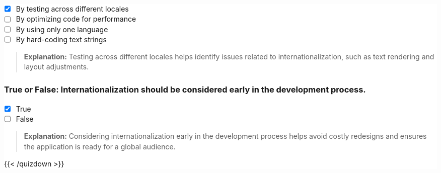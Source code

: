 - [x] By testing across different locales
- [ ] By optimizing code for performance
- [ ] By using only one language
- [ ] By hard-coding text strings

> **Explanation:** Testing across different locales helps identify issues related to internationalization, such as text rendering and layout adjustments.

### True or False: Internationalization should be considered early in the development process.

- [x] True
- [ ] False

> **Explanation:** Considering internationalization early in the development process helps avoid costly redesigns and ensures the application is ready for a global audience.

{{< /quizdown >}}
